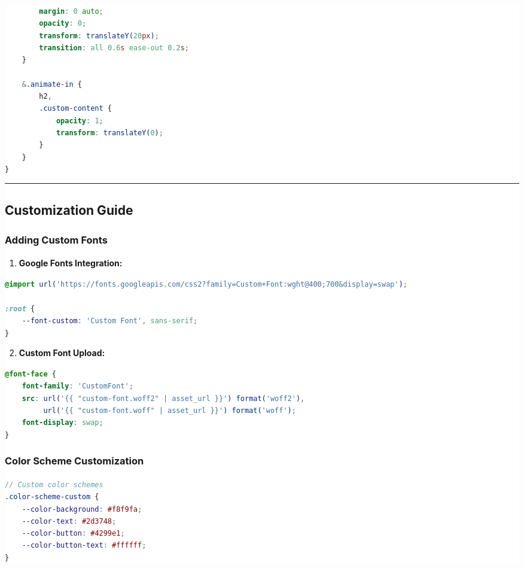 ```scss
        margin: 0 auto;
        opacity: 0;
        transform: translateY(20px);
        transition: all 0.6s ease-out 0.2s;
    }

    &.animate-in {
        h2,
        .custom-content {
            opacity: 1;
            transform: translateY(0);
        }
    }
}
```

---

## Customization Guide

### Adding Custom Fonts

1. **Google Fonts Integration:**
```scss
@import url('https://fonts.googleapis.com/css2?family=Custom+Font:wght@400;700&display=swap');

:root {
    --font-custom: 'Custom Font', sans-serif;
}
```

2. **Custom Font Upload:**
```scss
@font-face {
    font-family: 'CustomFont';
    src: url('{{ "custom-font.woff2" | asset_url }}') format('woff2'),
         url('{{ "custom-font.woff" | asset_url }}') format('woff');
    font-display: swap;
}
```

### Color Scheme Customization

```scss
// Custom color schemes
.color-scheme-custom {
    --color-background: #f8f9fa;
    --color-text: #2d3748;
    --color-button: #4299e1;
    --color-button-text: #ffffff;
}
```
